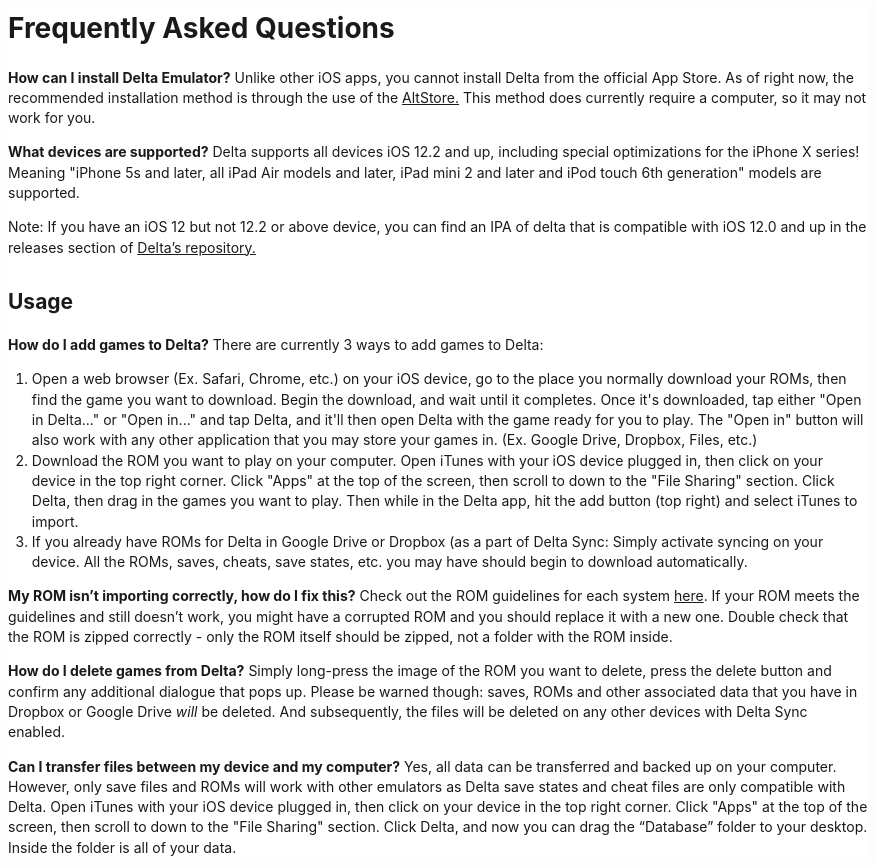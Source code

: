 # Frequently Asked Questions

**How can I install Delta Emulator?**
Unlike other iOS apps, you cannot install Delta from the official App Store. As of right now, the recommended installation method is through the use of the [AltStore.](http://AltStore.io) This method does currently require a computer, so it may not work for you.

**What devices are supported?**
Delta supports all devices iOS 12.2 and up, including special optimizations for the iPhone X series! Meaning "iPhone 5s and later, all iPad Air models and later, iPad mini 2 and later and iPod touch 6th generation" models are supported.

Note: If you have an iOS 12 but not 12.2 or above device, you can find an IPA of delta that is compatible with iOS 12.0 and up in the releases section of [Delta’s repository.](/rileytestut/Delta/releases)

## Usage

**How do I add games to Delta?**
There are currently 3 ways to add games to Delta:
1. Open a web browser (Ex. Safari, Chrome, etc.) on your iOS device, go to the place you normally download your ROMs, then find the game you want to download. Begin the download, and wait until it completes. Once it's downloaded, tap either "Open in Delta..." or "Open in..." and tap Delta, and it'll then open Delta with the game ready for you to play. The "Open in" button will also work with any other application that you may store your games in. (Ex. Google Drive, Dropbox, Files, etc.)
2. Download the ROM you want to play on your computer. Open iTunes with your iOS device plugged in, then click on your device in the top right corner. Click "Apps" at the top of the screen, then scroll to down to the "File Sharing" section. Click Delta, then drag in the games you want to play. Then while in the Delta app, hit the add button (top right) and select iTunes to import.
3. If you already have ROMs for Delta in Google Drive or Dropbox (as a part of Delta Sync: Simply activate syncing on your device. All the ROMs, saves, cheats, save states, etc. you may have should begin to download automatically.



**My ROM isn’t importing correctly, how do I fix this?**
Check out the ROM guidelines for each system [here](https://noah978.github.io/Delta-Docs/ROM-Guidelines). If your ROM meets the guidelines and still doesn’t work, you might have a corrupted ROM and you should replace it with a new one. Double check that the ROM is zipped correctly - only the ROM itself should be zipped, not a folder with the ROM inside.

**How do I delete games from Delta?**
Simply long-press the image of the ROM you want to delete, press the delete button and confirm any additional dialogue that pops up. Please be warned though: saves, ROMs and other associated data that you have in Dropbox or Google Drive *will* be deleted. And subsequently, the files will be deleted on any other devices with Delta Sync enabled.

**Can I transfer files between my device and my computer?**
Yes, all data can be transferred and backed up on your computer. However, only save files and ROMs will work with other emulators as Delta save states and cheat files are only compatible with Delta. Open iTunes with your iOS device plugged in, then click on your device in the top right corner. Click "Apps" at the top of the screen, then scroll to down to the "File Sharing" section. Click Delta, and now you can drag the “Database” folder to your desktop. Inside the folder is all of your data.
